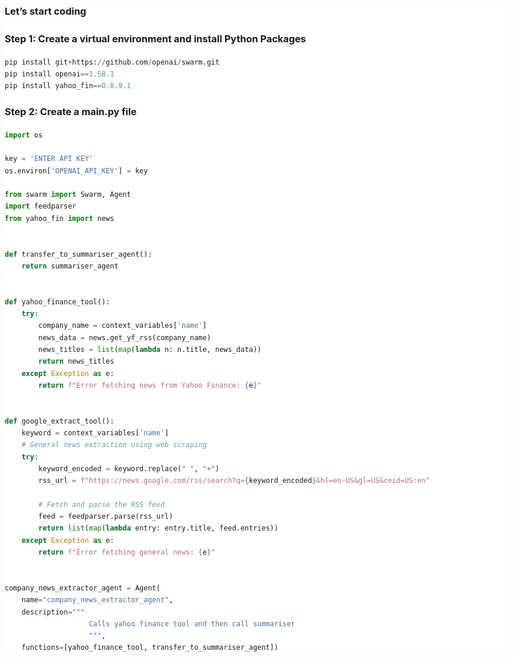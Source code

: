 
### Let’s start coding


### Step 1: Create a virtual environment and install Python Packages


```python
pip install git+https://github.com/openai/swarm.git
pip install openai==1.58.1
pip install yahoo_fin==0.8.9.1


```

### Step 2: Create a main.py file


```python
import os

key = 'ENTER API KEY'
os.environ['OPENAI_API_KEY'] = key

from swarm import Swarm, Agent
import feedparser
from yahoo_fin import news


def transfer_to_summariser_agent():
    return summariser_agent


def yahoo_finance_tool():
    try:
        company_name = context_variables['name']
        news_data = news.get_yf_rss(company_name)
        news_titles = list(map(lambda n: n.title, news_data))
        return news_titles
    except Exception as e:
        return f"Error fetching news from Yahoo Finance: {e}"


def google_extract_tool():
    keyword = context_variables['name']
    # General news extraction using web scraping
    try:
        keyword_encoded = keyword.replace(" ", "+")
        rss_url = f"https://news.google.com/rss/search?q={keyword_encoded}&hl=en-US&gl=US&ceid=US:en"

        # Fetch and parse the RSS feed
        feed = feedparser.parse(rss_url)
        return list(map(lambda entry: entry.title, feed.entries))
    except Exception as e:
        return f"Error fetching general news: {e}"


company_news_extractor_agent = Agent(
    name="company_news_extractor_agent",
    description="""
                    Calls yahoo finance tool and then call summariser
                    """,
    functions=[yahoo_finance_tool, transfer_to_summariser_agent])

```